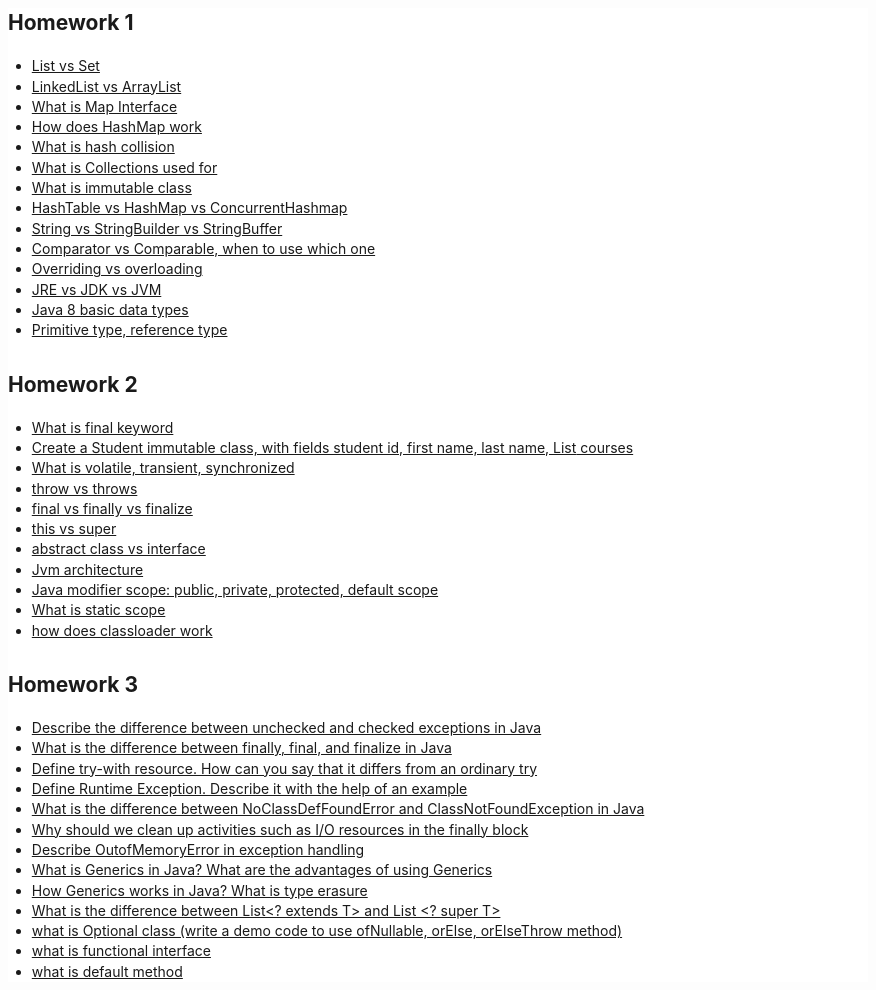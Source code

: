 ## Homework 1

- [List vs Set](#list-vs-set)
- [LinkedList vs ArrayList](#linkedlist-vs-arraylist)
- [What is Map Interface](#what-is-map-interface)
- [How does HashMap work](#how-does-hashmap-work)
- [What is hash collision](#what-is-hash-collision)
- [What is Collections used for](#what-is-collections-used-for)
- [What is immutable class](#what-is-immutable-class)
- [HashTable vs HashMap vs ConcurrentHashmap](#hashtable-vs-hashmap-vs-concurrenthashmap)
- [String vs StringBuilder vs StringBuffer](#string-vs-stringbuilder-vs-stringbuffer)
- [Comparator vs Comparable, when to use which one](#comparator-vs-comparable-when-to-use-which-one)
- [Overriding vs overloading](#overriding-vs-overloading)
- [JRE vs JDK vs JVM](#jre-vs-jdk-vs-jvm)
- [Java 8 basic data types](#java-8-basic-data-types)
- [Primitive type, reference type](#primitive-type-reference-type)

## Homework 2

- [What is final keyword](#what-is-final-keyword)
- [Create a Student immutable class, with fields student id, first name, last name, List<Course> courses](#create-a-student-immutable-class-with-fields-student-id-first-name-last-name-list-course-courses)
- [What is volatile, transient, synchronized](#what-is-volatile-transient-synchronized)
- [throw vs throws](#throw-vs-throws)
- [final vs finally vs finalize](#final-vs-finally-vs-finalize)
- [this vs super](#this-vs-super)
- [abstract class vs interface](#abstract-class-vs-interface)
- [Jvm architecture](#jvm-architecture)
- [Java modifier scope: public, private, protected, default scope](#java-modifier-scope-public-private-protected-default-scope)
- [What is static scope](#what-is-static-scope)
- [how does classloader work](#how-does-classloader-work)

## Homework 3

- [Describe the difference between unchecked and checked exceptions in Java](#describe-the-difference-between-unchecked-and-checked-exceptions-in-java)
- [What is the difference between finally, final, and finalize in Java](#what-is-the-difference-between-finally-final-and-finalize-in-java)
- [Define try-with resource. How can you say that it differs from an ordinary try](#define-try-with-resource-how-can-you-say-that-it-differs-from-an-ordinary-try)
- [Define Runtime Exception. Describe it with the help of an example](#define-runtime-exception-describe-it-with-the-help-of-an-example)
- [What is the difference between NoClassDefFoundError and ClassNotFoundException in Java](#what-is-the-difference-between-noclassdeffounderror-and-classnotfoundexception-in-java)
- [Why should we clean up activities such as I/O resources in the finally block](#why-should-we-clean-up-activities-such-as-io-resources-in-the-finally-block)
- [Describe OutofMemoryError in exception handling](#describe-outofmemoryerror-in-exception-handling)
- [What is Generics in Java? What are the advantages of using Generics](#what-is-generics-in-java-what-are-the-advantages-of-using-generics)
- [How Generics works in Java? What is type erasure](#how-generics-works-in-java-what-is-type-erasure)
- [What is the difference between List<? extends T> and List <? super T>](#what-is-the-difference-between-list-extends-t-and-list--super-t)
- [what is Optional class (write a demo code to use ofNullable, orElse, orElseThrow method)](#what-is-optional-class-write-a-demo-code-to-use-ofnullable-orelse-orelsethrow-method)
- [what is functional interface](#what-is-functional-interface)
- [what is default method](#what-is-default-method)